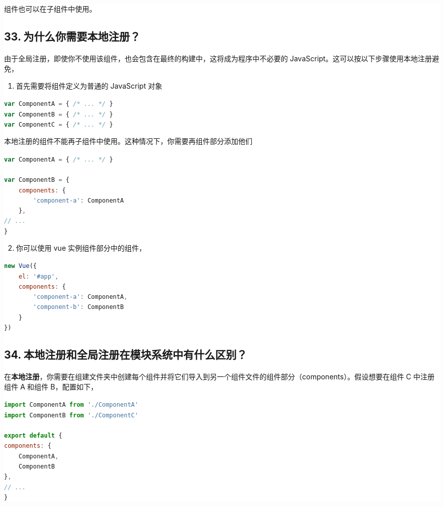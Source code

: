 组件也可以在子组件中使用。

## 33. 为什么你需要本地注册？

由于全局注册，即使你不使用该组件，也会包含在最终的构建中，这将成为程序中不必要的 JavaScript。这可以按以下步骤使用本地注册避免，

1. 首先需要将组件定义为普通的 JavaScript 对象

```javascript
var ComponentA = { /* ... */ }
var ComponentB = { /* ... */ }
var ComponentC = { /* ... */ }
```

本地注册的组件不能再子组件中使用。这种情况下，你需要再组件部分添加他们

```javascript
var ComponentA = { /* ... */ }

var ComponentB = {
    components: {
        'component-a': ComponentA
    },
// ...
}
```

2. 你可以使用 vue 实例组件部分中的组件，

```javascript
new Vue({
    el: '#app',
    components: {
        'component-a': ComponentA,
        'component-b': ComponentB
    }
})
```

## 34. 本地注册和全局注册在模块系统中有什么区别？

在**本地注册**，你需要在组建文件夹中创建每个组件并将它们导入到另一个组件文件的组件部分（components）。假设想要在组件 C 中注册组件 A 和组件 B，配置如下，

```javascript
import ComponentA from './ComponentA'
import ComponentB from './ComponentC'

export default {
components: {
    ComponentA,
    ComponentB
},
// ...
}
```
